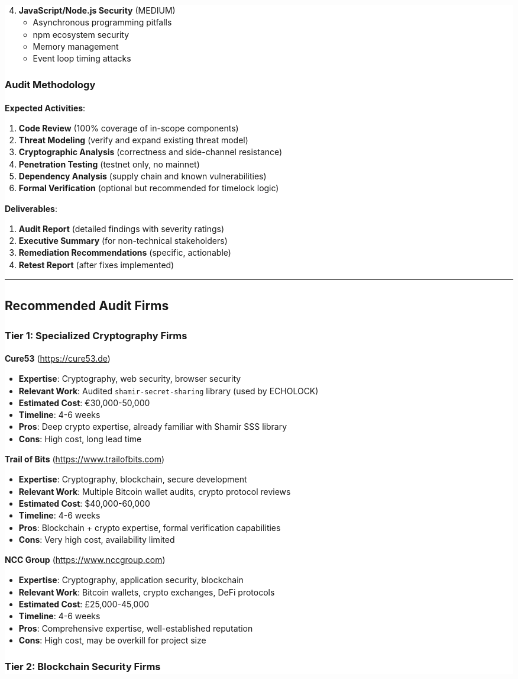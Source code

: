 4. **JavaScript/Node.js Security** (MEDIUM)
   - Asynchronous programming pitfalls
   - npm ecosystem security
   - Memory management
   - Event loop timing attacks

### Audit Methodology

**Expected Activities**:
1. **Code Review** (100% coverage of in-scope components)
2. **Threat Modeling** (verify and expand existing threat model)
3. **Cryptographic Analysis** (correctness and side-channel resistance)
4. **Penetration Testing** (testnet only, no mainnet)
5. **Dependency Analysis** (supply chain and known vulnerabilities)
6. **Formal Verification** (optional but recommended for timelock logic)

**Deliverables**:
1. **Audit Report** (detailed findings with severity ratings)
2. **Executive Summary** (for non-technical stakeholders)
3. **Remediation Recommendations** (specific, actionable)
4. **Retest Report** (after fixes implemented)

---

## Recommended Audit Firms

### Tier 1: Specialized Cryptography Firms

**Cure53** (https://cure53.de)
- **Expertise**: Cryptography, web security, browser security
- **Relevant Work**: Audited `shamir-secret-sharing` library (used by ECHOLOCK)
- **Estimated Cost**: €30,000-50,000
- **Timeline**: 4-6 weeks
- **Pros**: Deep crypto expertise, already familiar with Shamir SSS library
- **Cons**: High cost, long lead time

**Trail of Bits** (https://www.trailofbits.com)
- **Expertise**: Cryptography, blockchain, secure development
- **Relevant Work**: Multiple Bitcoin wallet audits, crypto protocol reviews
- **Estimated Cost**: $40,000-60,000
- **Timeline**: 4-6 weeks
- **Pros**: Blockchain + crypto expertise, formal verification capabilities
- **Cons**: Very high cost, availability limited

**NCC Group** (https://www.nccgroup.com)
- **Expertise**: Cryptography, application security, blockchain
- **Relevant Work**: Bitcoin wallets, crypto exchanges, DeFi protocols
- **Estimated Cost**: £25,000-45,000
- **Timeline**: 4-6 weeks
- **Pros**: Comprehensive expertise, well-established reputation
- **Cons**: High cost, may be overkill for project size

### Tier 2: Blockchain Security Firms
